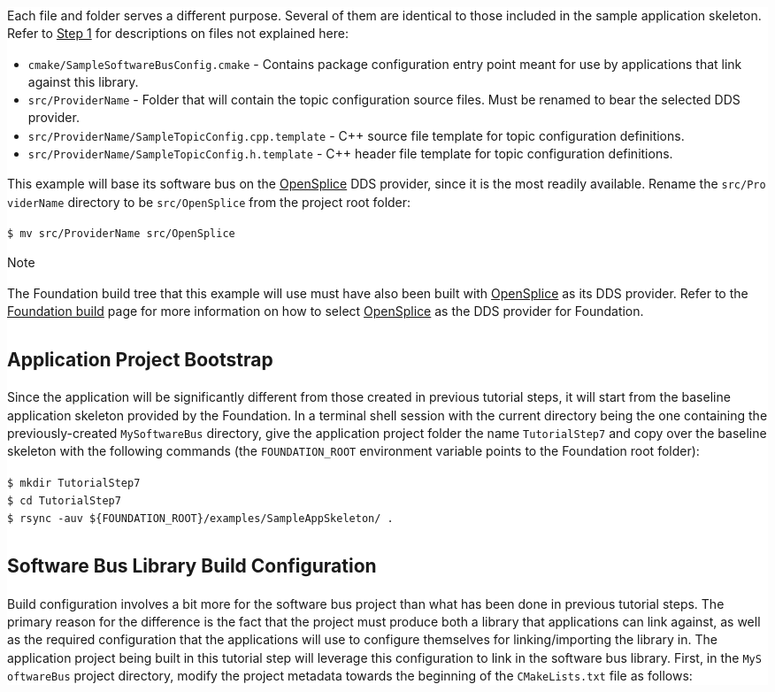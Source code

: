 Each file and folder serves a different purpose. Several of them are identical
to those included in the sample application skeleton. Refer to
[Step 1](./step_1.md#bootstrap-the-project-tree) for descriptions on files not
explained here:

* `cmake/SampleSoftwareBusConfig.cmake` - Contains package configuration entry
  point meant for use by applications that link against this library.
* `src/ProviderName` - Folder that will contain the topic configuration source
  files. Must be renamed to bear the selected DDS provider.
* `src/ProviderName/SampleTopicConfig.cpp.template` - C++ source file template
  for topic configuration definitions.
* `src/ProviderName/SampleTopicConfig.h.template` - C++ header file template for
  topic configuration definitions.

This example will base its software bus on the [OpenSplice] DDS provider, since
it is the most readily available. Rename the `src/ProviderName` directory to be
`src/OpenSplice` from the project root folder:

```console
$ mv src/ProviderName src/OpenSplice
```

> [!NOTE]
> The Foundation build tree that this example will use must have also been built
> with [OpenSplice] as its DDS provider. Refer to the
> [Foundation build](../building.md) page for more information on how to select
> [OpenSplice] as the DDS provider for Foundation.

## Application Project Bootstrap

Since the application will be significantly different from those created in
previous tutorial steps, it will start from the baseline application skeleton
provided by the Foundation. In a terminal shell session with the current
directory being the one containing the previously-created `MySoftwareBus`
directory, give the application project folder the name `TutorialStep7` and
copy over the baseline skeleton with the following commands (the
`FOUNDATION_ROOT` environment variable points to the Foundation root folder):

```console
$ mkdir TutorialStep7
$ cd TutorialStep7
$ rsync -auv ${FOUNDATION_ROOT}/examples/SampleAppSkeleton/ .
```

## Software Bus Library Build Configuration

Build configuration involves a bit more for the software bus project than what
has been done in previous tutorial steps. The primary reason for the difference
is the fact that the project must produce both a library that applications can
link against, as well as the required configuration that the applications will
use to configure themselves for linking/importing the library in. The
application project being built in this tutorial step will leverage this
configuration to link in the software bus library. First, in the `MySoftwareBus`
project directory, modify the project metadata towards the beginning of the
`CMakeLists.txt` file as follows:


[OpenSplice]: https://github.com/ADLINK-IST/opensplice "Vortex OpenSplice Community Edition"
[omg_dds_spec]: https://www.omg.org/spec/DDS/ "OMG DDS Specification"
[omg_dds_xml_spec]: https://www.omg.org/spec/DDS-XML/ "OMG DDS XML Syntax Specification"
[omg_idl_spec]: https://www.omg.org/spec/IDL/ "OMG IDL Specification"
[xpath_intro]: https://www.w3schools.com/xml/xpath_intro.asp "W3Schools XPath Introduction"